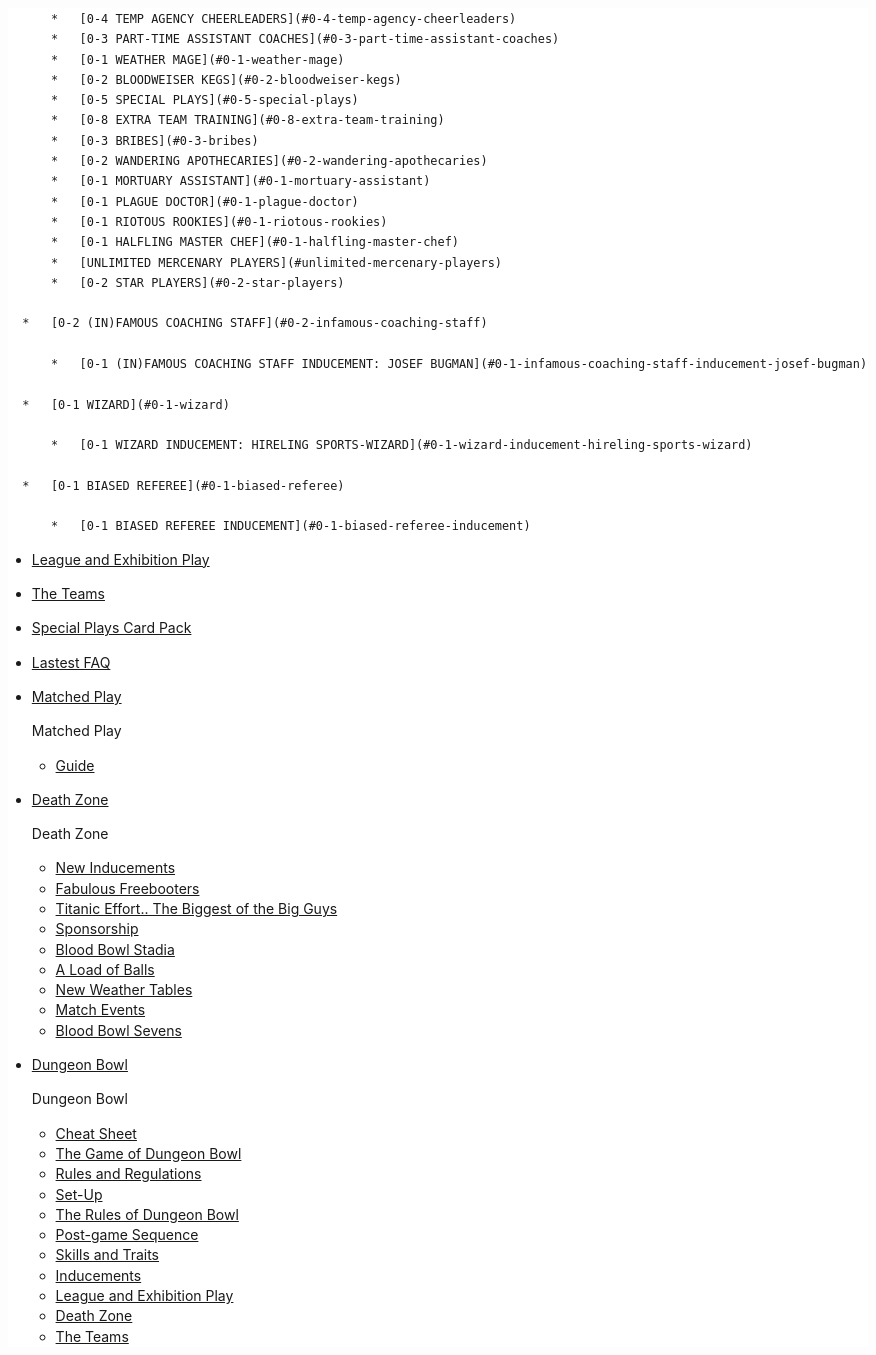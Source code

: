           *   [0-4 TEMP AGENCY CHEERLEADERS](#0-4-temp-agency-cheerleaders)
          *   [0-3 PART-TIME ASSISTANT COACHES](#0-3-part-time-assistant-coaches)
          *   [0-1 WEATHER MAGE](#0-1-weather-mage)
          *   [0-2 BLOODWEISER KEGS](#0-2-bloodweiser-kegs)
          *   [0-5 SPECIAL PLAYS](#0-5-special-plays)
          *   [0-8 EXTRA TEAM TRAINING](#0-8-extra-team-training)
          *   [0-3 BRIBES](#0-3-bribes)
          *   [0-2 WANDERING APOTHECARIES](#0-2-wandering-apothecaries)
          *   [0-1 MORTUARY ASSISTANT](#0-1-mortuary-assistant)
          *   [0-1 PLAGUE DOCTOR](#0-1-plague-doctor)
          *   [0-1 RIOTOUS ROOKIES](#0-1-riotous-rookies)
          *   [0-1 HALFLING MASTER CHEF](#0-1-halfling-master-chef)
          *   [UNLIMITED MERCENARY PLAYERS](#unlimited-mercenary-players)
          *   [0-2 STAR PLAYERS](#0-2-star-players)

      *   [0-2 (IN)FAMOUS COACHING STAFF](#0-2-infamous-coaching-staff)

          *   [0-1 (IN)FAMOUS COACHING STAFF INDUCEMENT: JOSEF BUGMAN](#0-1-infamous-coaching-staff-inducement-josef-bugman)

      *   [0-1 WIZARD](#0-1-wizard)

          *   [0-1 WIZARD INDUCEMENT: HIRELING SPORTS-WIZARD](#0-1-wizard-inducement-hireling-sports-wizard)

      *   [0-1 BIASED REFEREE](#0-1-biased-referee)

          *   [0-1 BIASED REFEREE INDUCEMENT](#0-1-biased-referee-inducement)


  - [League and Exhibition Play](../league_and_exhibition_play/)
  - [The Teams](../the_teams/)
  - [Special Plays Card Pack](../special_plays_card_pack/)
  - [Lastest FAQ](../faq_290525/)

- [Matched Play](../../matched_play/)

  Matched Play
  - [Guide](../../matched_play/guide/)

- [Death Zone](../../death_zone/)

  Death Zone
  - [New Inducements](../../death_zone/new_inducements/)
  - [Fabulous Freebooters](../../death_zone/fabulous_freebooters/)
  - [Titanic Effort.. The Biggest of the Big Guys](../../death_zone/titanic_effort/)
  - [Sponsorship](../../death_zone/sponsorship/)
  - [Blood Bowl Stadia](../../death_zone/blood_bowl_stadia/)
  - [A Load of Balls](../../death_zone/a_load_of_balls/)
  - [New Weather Tables](../../death_zone/new_weather_tables/)
  - [Match Events](../../death_zone/match_events/)
  - [Blood Bowl Sevens](../../death_zone/blood_bowl_sevens/)

- [Dungeon Bowl](../../dungeon_bowl/)

  Dungeon Bowl
  - [Cheat Sheet](../../dungeon_bowl/cheat_sheet/)
  - [The Game of Dungeon Bowl](../../dungeon_bowl/the_game_of_dungeon_bowl/)
  - [Rules and Regulations](../../dungeon_bowl/rules_and_regulations/)
  - [Set-Up](../../dungeon_bowl/set-up/)
  - [The Rules of Dungeon Bowl](../../dungeon_bowl/the_rules_of_dungeon_bowl/)
  - [Post-game Sequence](../../dungeon_bowl/post-game_sequence/)
  - [Skills and Traits](../../dungeon_bowl/skills_and_traits/)
  - [Inducements](../../dungeon_bowl/inducements/)
  - [League and Exhibition Play](../../dungeon_bowl/league_and_exhibition_play/)
  - [Death Zone](../../dungeon_bowl/death_zone/)
  - [The Teams](../../dungeon_bowl/the_teams/)

